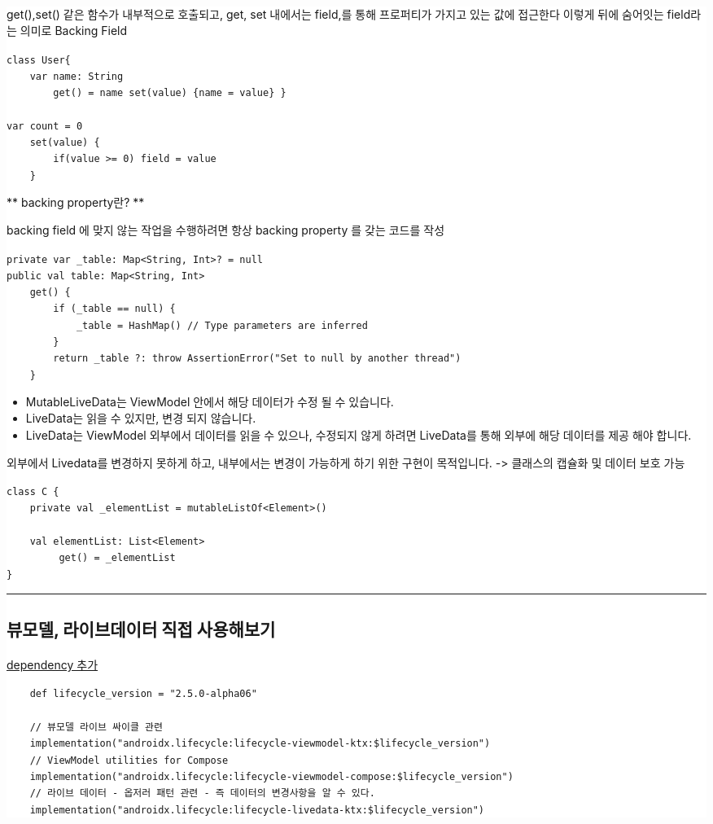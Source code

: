 get(),set() 같은 함수가 내부적으로 호출되고, get, set 내에서는 field,를 통해 프로퍼티가 가지고 있는 값에 접근한다 
이렇게 뒤에 숨어잇는 field라는 의미로 Backing Field

```
class User{ 
	var name: String 
    	get() = name set(value) {name = value} }

var count = 0
    set(value) {
        if(value >= 0) field = value
    }

```
** backing property란? **

 backing field 에 맞지 않는 작업을 수행하려면 항상 backing property 를 갖는 코드를 작성
 
```
private var _table: Map<String, Int>? = null
public val table: Map<String, Int>
    get() {
        if (_table == null) {
            _table = HashMap() // Type parameters are inferred
        }
        return _table ?: throw AssertionError("Set to null by another thread")
    }
```

* MutableLiveData는 ViewModel 안에서 해당 데이터가 수정 될 수 있습니다.
* LiveData는 읽을 수 있지만, 변경 되지 않습니다.
* LiveData는 ViewModel 외부에서 데이터를 읽을 수 있으나, 수정되지 않게 하려면 LiveData를 통해 외부에 해당 데이터를 제공 해야 합니다.

외부에서 Livedata를 변경하지 못하게 하고, 내부에서는 변경이 가능하게 하기 위한 구현이 목적입니다. 
-> 클래스의 캡슐화 및 데이터 보호 가능

```
class C {
    private val _elementList = mutableListOf<Element>()

    val elementList: List<Element>
         get() = _elementList
}
```

---



## 뷰모델, 라이브데이터 직접 사용해보기
[dependency 추가](https://developer.android.com/jetpack/androidx/releases/lifecycle#groovy)
```
	def lifecycle_version = "2.5.0-alpha06"

    // 뷰모델 라이브 싸이클 관련
    implementation("androidx.lifecycle:lifecycle-viewmodel-ktx:$lifecycle_version")
    // ViewModel utilities for Compose
    implementation("androidx.lifecycle:lifecycle-viewmodel-compose:$lifecycle_version")
    // 라이브 데이터 - 옵저러 패턴 관련 - 즉 데이터의 변경사항을 알 수 있다.
    implementation("androidx.lifecycle:lifecycle-livedata-ktx:$lifecycle_version")

```

